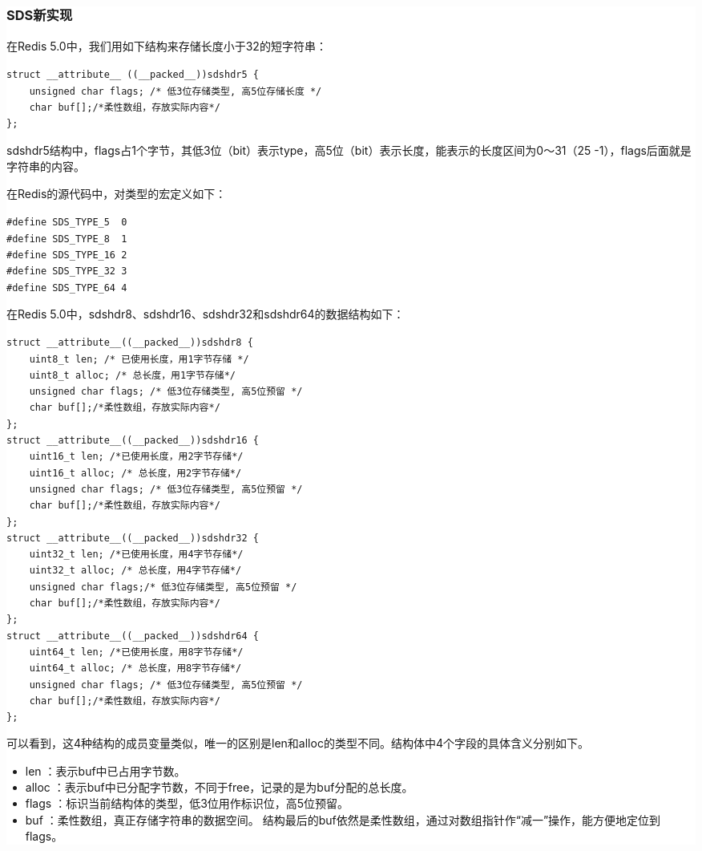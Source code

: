 ### SDS新实现
在Redis 5.0中，我们用如下结构来存储长度小于32的短字符串：
```
struct __attribute__ ((__packed__))sdshdr5 {
    unsigned char flags; /* 低3位存储类型, 高5位存储长度 */
    char buf[];/*柔性数组，存放实际内容*/
};
```
sdshdr5结构中，flags占1个字节，其低3位（bit）表示type，高5位（bit）表示长度，能表示的长度区间为0～31（25 -1），flags后面就是字符串的内容。

在Redis的源代码中，对类型的宏定义如下：
```
#define SDS_TYPE_5  0
#define SDS_TYPE_8  1
#define SDS_TYPE_16 2
#define SDS_TYPE_32 3
#define SDS_TYPE_64 4
```

在Redis 5.0中，sdshdr8、sdshdr16、sdshdr32和sdshdr64的数据结构如下：
```
struct __attribute__((__packed__))sdshdr8 {
    uint8_t len; /* 已使用长度，用1字节存储 */
    uint8_t alloc; /* 总长度，用1字节存储*/
    unsigned char flags; /* 低3位存储类型, 高5位预留 */
    char buf[];/*柔性数组，存放实际内容*/
};
struct __attribute__((__packed__))sdshdr16 {
    uint16_t len; /*已使用长度，用2字节存储*/
    uint16_t alloc; /* 总长度，用2字节存储*/
    unsigned char flags; /* 低3位存储类型, 高5位预留 */
    char buf[];/*柔性数组，存放实际内容*/
};
struct __attribute__((__packed__))sdshdr32 {
    uint32_t len; /*已使用长度，用4字节存储*/
    uint32_t alloc; /* 总长度，用4字节存储*/
    unsigned char flags;/* 低3位存储类型, 高5位预留 */
    char buf[];/*柔性数组，存放实际内容*/
};
struct __attribute__((__packed__))sdshdr64 {
    uint64_t len; /*已使用长度，用8字节存储*/
    uint64_t alloc; /* 总长度，用8字节存储*/
    unsigned char flags; /* 低3位存储类型, 高5位预留 */
    char buf[];/*柔性数组，存放实际内容*/
};
```
可以看到，这4种结构的成员变量类似，唯一的区别是len和alloc的类型不同。结构体中4个字段的具体含义分别如下。
- len ：表示buf中已占用字节数。
- alloc ：表示buf中已分配字节数，不同于free，记录的是为buf分配的总长度。
- flags ：标识当前结构体的类型，低3位用作标识位，高5位预留。
- buf ：柔性数组，真正存储字符串的数据空间。
结构最后的buf依然是柔性数组，通过对数组指针作“减一”操作，能方便地定位到flags。
